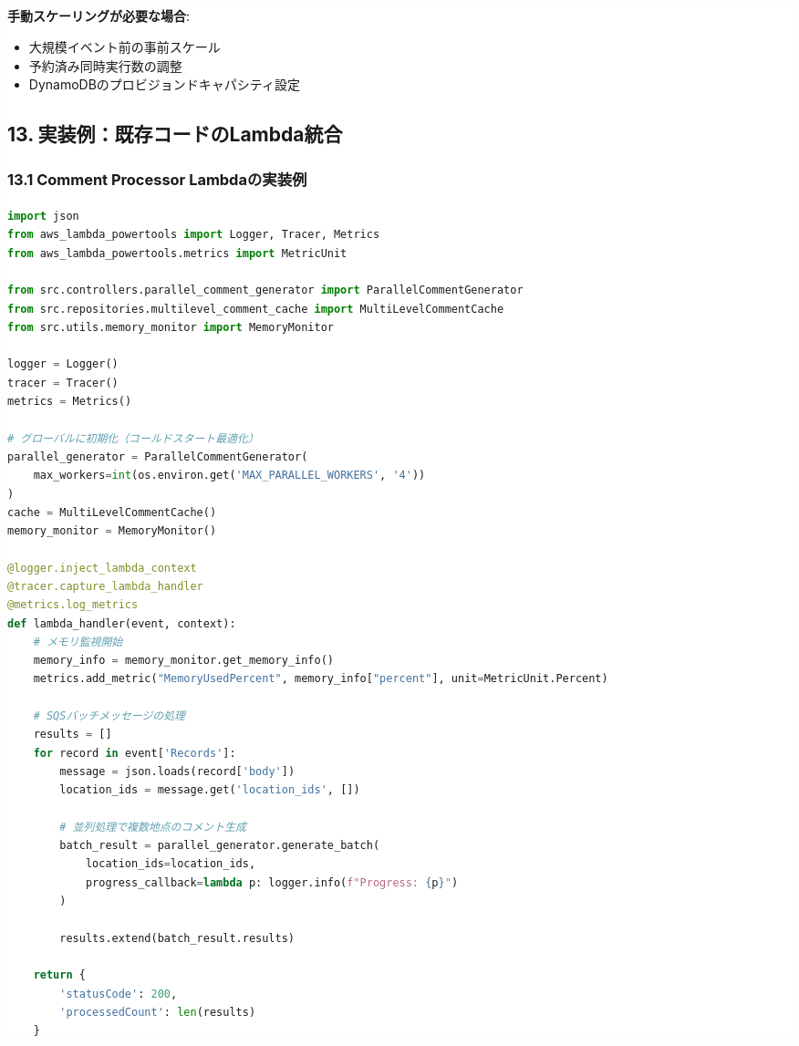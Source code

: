 **手動スケーリングが必要な場合**:
- 大規模イベント前の事前スケール
- 予約済み同時実行数の調整
- DynamoDBのプロビジョンドキャパシティ設定

## 13. 実装例：既存コードのLambda統合

### 13.1 Comment Processor Lambdaの実装例

```python
import json
from aws_lambda_powertools import Logger, Tracer, Metrics
from aws_lambda_powertools.metrics import MetricUnit

from src.controllers.parallel_comment_generator import ParallelCommentGenerator
from src.repositories.multilevel_comment_cache import MultiLevelCommentCache
from src.utils.memory_monitor import MemoryMonitor

logger = Logger()
tracer = Tracer()
metrics = Metrics()

# グローバルに初期化（コールドスタート最適化）
parallel_generator = ParallelCommentGenerator(
    max_workers=int(os.environ.get('MAX_PARALLEL_WORKERS', '4'))
)
cache = MultiLevelCommentCache()
memory_monitor = MemoryMonitor()

@logger.inject_lambda_context
@tracer.capture_lambda_handler
@metrics.log_metrics
def lambda_handler(event, context):
    # メモリ監視開始
    memory_info = memory_monitor.get_memory_info()
    metrics.add_metric("MemoryUsedPercent", memory_info["percent"], unit=MetricUnit.Percent)
    
    # SQSバッチメッセージの処理
    results = []
    for record in event['Records']:
        message = json.loads(record['body'])
        location_ids = message.get('location_ids', [])
        
        # 並列処理で複数地点のコメント生成
        batch_result = parallel_generator.generate_batch(
            location_ids=location_ids,
            progress_callback=lambda p: logger.info(f"Progress: {p}")
        )
        
        results.extend(batch_result.results)
    
    return {
        'statusCode': 200,
        'processedCount': len(results)
    }
```
